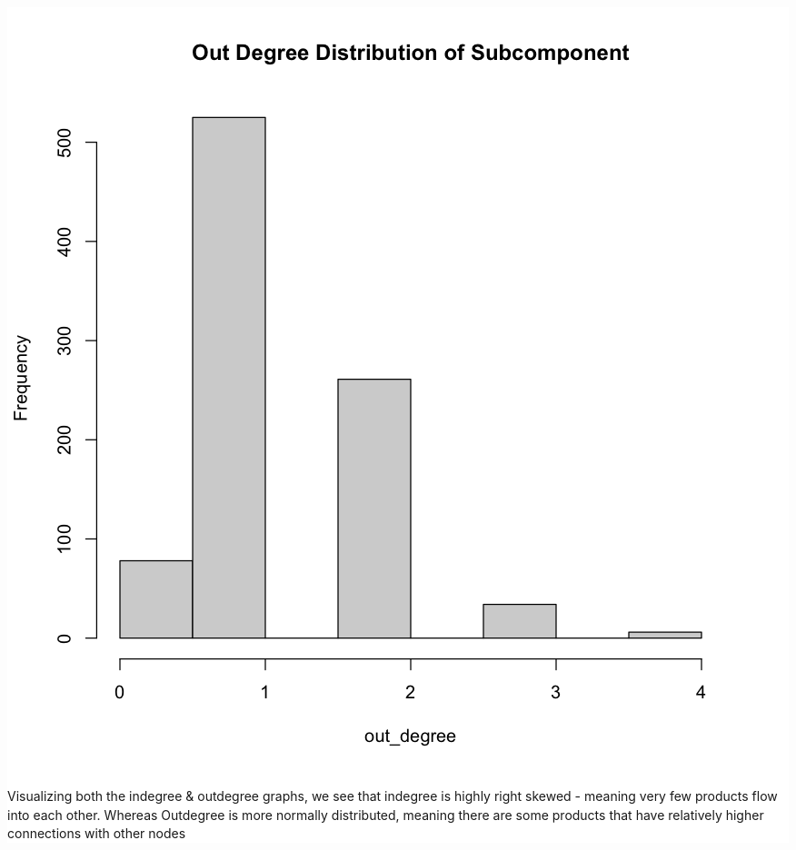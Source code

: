 


    
![png](output_23_1.png)
    


Visualizing both the indegree & outdegree graphs, we see that indegree is highly right skewed - meaning very few products flow into each other. Whereas Outdegree is more normally distributed, meaning there are some products that have relatively higher connections with other nodes
